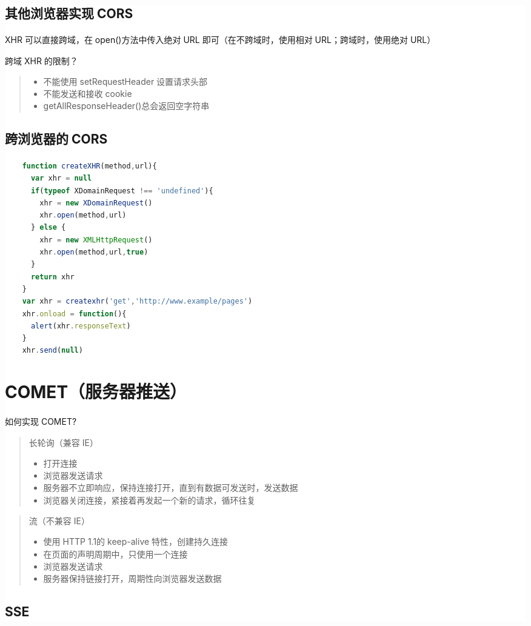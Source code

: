 ## 其他浏览器实现 CORS

XHR 可以直接跨域，在 open()方法中传入绝对 URL 即可（在不跨域时，使用相对 URL；跨域时，使用绝对 URL）

跨域 XHR 的限制？

> - 不能使用 setRequestHeader 设置请求头部
> - 不能发送和接收 cookie
> - getAllResponseHeader()总会返回空字符串

## 跨浏览器的 CORS

```javascript
    function createXHR(method,url){
      var xhr = null
      if(typeof XDomainRequest !== 'undefined'){
        xhr = new XDomainRequest()
        xhr.open(method,url)
      } else {
        xhr = new XMLHttpRequest()
        xhr.open(method,url,true)
      }
      return xhr
    }
    var xhr = createxhr('get','http://www.example/pages')
    xhr.onload = function(){
      alert(xhr.responseText)
    }
    xhr.send(null)
```



# COMET（服务器推送）

如何实现 COMET?

> 长轮询（兼容 IE）
>
> - 打开连接
> - 浏览器发送请求
> - 服务器不立即响应，保持连接打开，直到有数据可发送时，发送数据
> - 浏览器关闭连接，紧接着再发起一个新的请求，循环往复

> 流（不兼容 IE）
>
> - 使用 HTTP 1.1的 keep-alive 特性，创建持久连接
> - 在页面的声明周期中，只使用一个连接
> - 浏览器发送请求
> - 服务器保持链接打开，周期性向浏览器发送数据

## SSE
